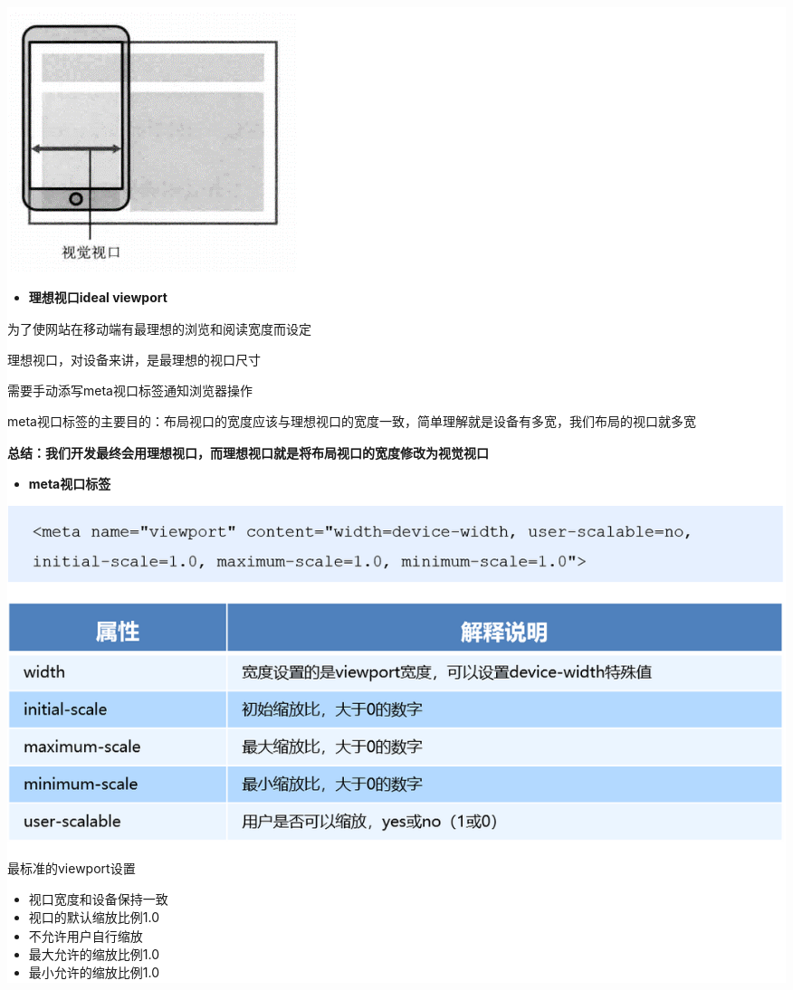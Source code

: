 ![](images\2.png)

- **理想视口ideal viewport**

为了使网站在移动端有最理想的浏览和阅读宽度而设定

理想视口，对设备来讲，是最理想的视口尺寸

需要手动添写meta视口标签通知浏览器操作

meta视口标签的主要目的：布局视口的宽度应该与理想视口的宽度一致，简单理解就是设备有多宽，我们布局的视口就多宽

**总结：我们开发最终会用理想视口，而理想视口就是将布局视口的宽度修改为视觉视口**

- **meta视口标签**

![](images\3.png)

最标准的viewport设置

+ 视口宽度和设备保持一致
+ 视口的默认缩放比例1.0
+ 不允许用户自行缩放
+ 最大允许的缩放比例1.0
+ 最小允许的缩放比例1.0
